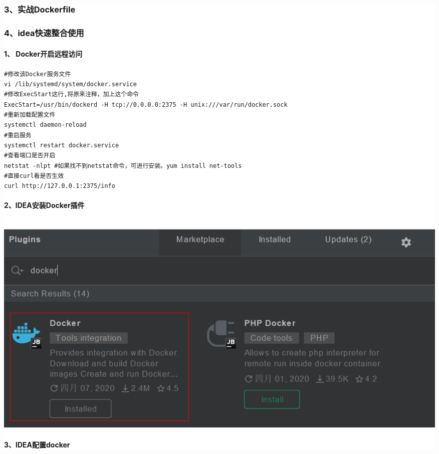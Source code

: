 ### 3、实战Dockerfile



### 4、idea快速整合使用

#### 1、 Docker开启远程访问

```shell
#修改该Docker服务文件
vi /lib/systemd/system/docker.service
#修改ExecStart这行,将原来注释，加上这个命令
ExecStart=/usr/bin/dockerd -H tcp://0.0.0.0:2375 -H unix:///var/run/docker.sock
#重新加载配置文件
systemctl daemon-reload
#重启服务
systemctl restart docker.service
#查看端口是否开启
netstat -nlpt #如果找不到netstat命令，可进行安装。yum install net-tools
#直接curl看是否生效
curl http://127.0.0.1:2375/info
```

#### 2、IDEA安装Docker插件 

![1586754551705](./assets/docker/1586754551705.png)

#### 3、IDEA配置docker 
